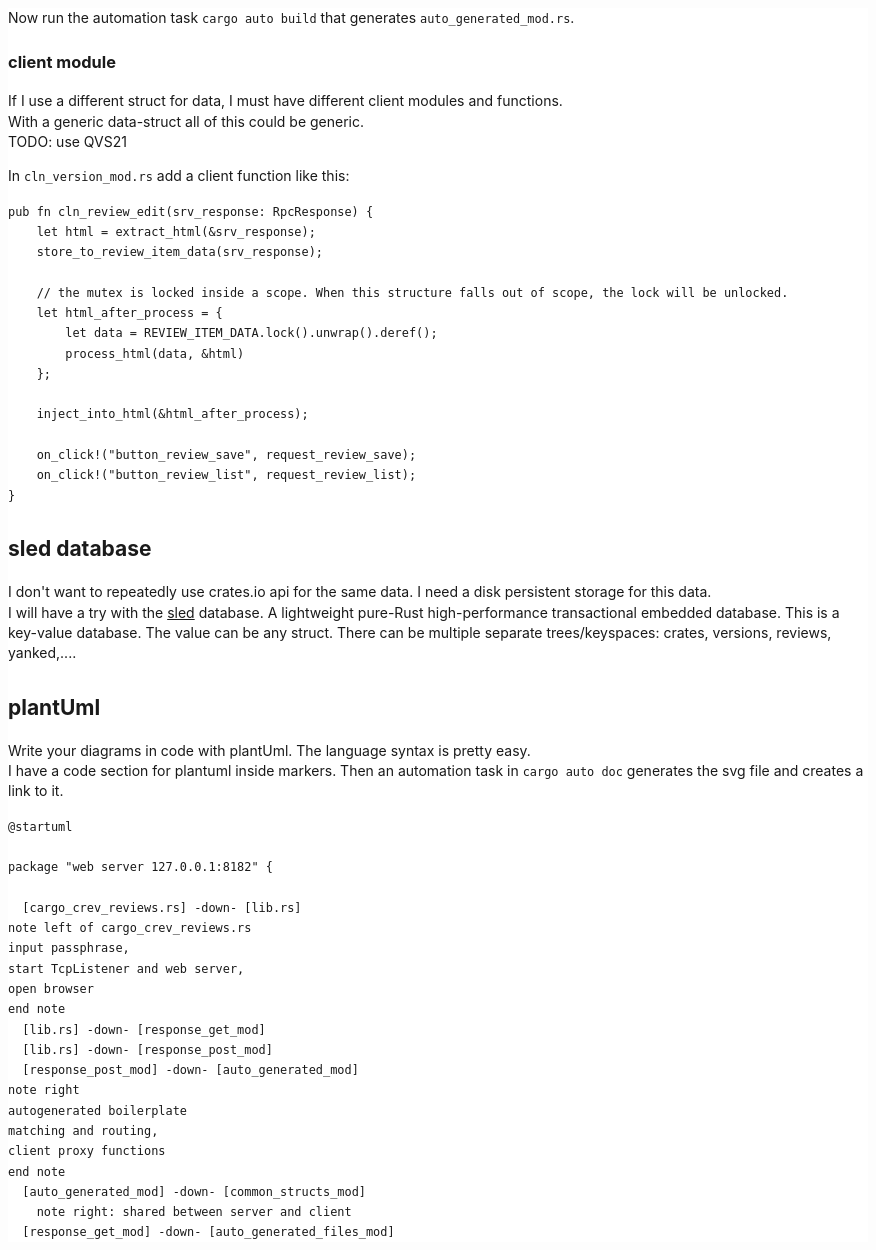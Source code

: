 Now run the automation task `cargo auto build` that generates `auto_generated_mod.rs`.

### client module

If I use a different struct for data, I must have different client modules and functions.  
With a generic data-struct all of this could be generic.  
TODO: use QVS21

In `cln_version_mod.rs` add a client function like this:

```ignore
pub fn cln_review_edit(srv_response: RpcResponse) {
    let html = extract_html(&srv_response);
    store_to_review_item_data(srv_response);

    // the mutex is locked inside a scope. When this structure falls out of scope, the lock will be unlocked.
    let html_after_process = {
        let data = REVIEW_ITEM_DATA.lock().unwrap().deref();
        process_html(data, &html)
    };

    inject_into_html(&html_after_process);

    on_click!("button_review_save", request_review_save);
    on_click!("button_review_list", request_review_list);
}
```

## sled database

I don't want to repeatedly use crates.io api for the same data. I need a disk persistent storage for this data.  
I will have a try with the [sled](http://sled.rs/) database. A lightweight pure-Rust high-performance transactional embedded database. This is a key-value database. The value can be any struct. There can be multiple separate trees/keyspaces: crates, versions, reviews, yanked,....  

## plantUml

Write your diagrams in code with plantUml. The language syntax is pretty easy.  
I have a code section for plantuml inside markers. Then an automation task in `cargo auto doc` generates the svg file and creates a link to it.  

[comment]: # (auto_plantuml start)

```plantuml
@startuml

package "web server 127.0.0.1:8182" {

  [cargo_crev_reviews.rs] -down- [lib.rs]
note left of cargo_crev_reviews.rs
input passphrase,
start TcpListener and web server,
open browser
end note
  [lib.rs] -down- [response_get_mod]
  [lib.rs] -down- [response_post_mod]
  [response_post_mod] -down- [auto_generated_mod]
note right
autogenerated boilerplate
matching and routing, 
client proxy functions
end note
  [auto_generated_mod] -down- [common_structs_mod]
    note right: shared between server and client
  [response_get_mod] -down- [auto_generated_files_mod]
```

[comment]: # (auto_md_to_doc_comments segment start A)
[comment]: # (auto_cargo_toml_to_md start)
[comment]: # (auto_cargo_toml_to_md end)
[comment]: # (auto_lines_of_code start)
[comment]: # (auto_lines_of_code end)
[comment]: # (auto_badges start)
[comment]: # (auto_badges end)
[comment]: # (auto_plantuml end)
[comment]: # (auto_md_to_doc_comments segment end A)